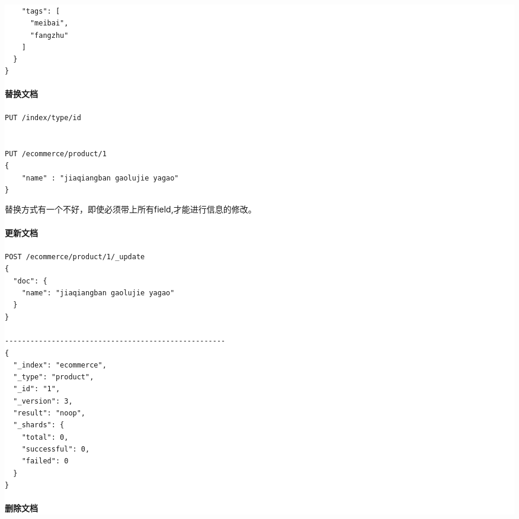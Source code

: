 ```
    "tags": [
      "meibai",
      "fangzhu"
    ]
  }
}

```



#### 替换文档

```
PUT /index/type/id


PUT /ecommerce/product/1
{
    "name" : "jiaqiangban gaolujie yagao"
}

```

替换方式有一个不好，即使必须带上所有field,才能进行信息的修改。



#### 更新文档

```
POST /ecommerce/product/1/_update
{
  "doc": {
    "name": "jiaqiangban gaolujie yagao"
  }
}

----------------------------------------------------
{
  "_index": "ecommerce",
  "_type": "product",
  "_id": "1",
  "_version": 3,
  "result": "noop",
  "_shards": {
    "total": 0,
    "successful": 0,
    "failed": 0
  }
}
```



#### 删除文档
